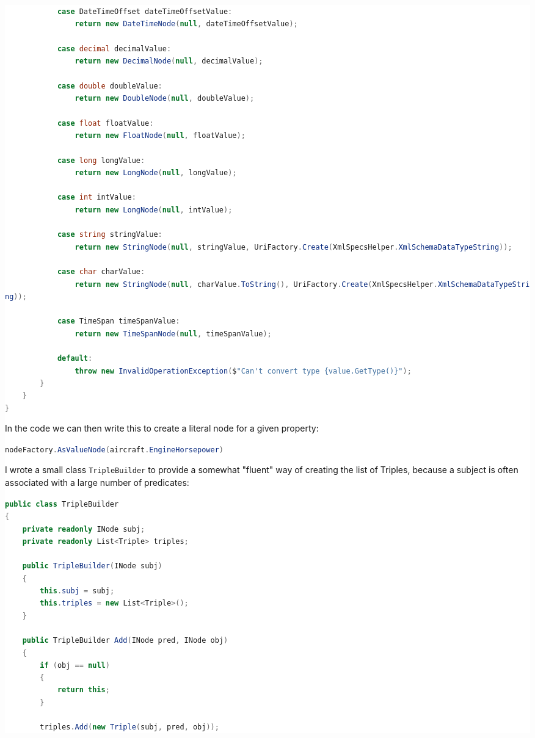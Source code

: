 ```csharp
            case DateTimeOffset dateTimeOffsetValue:
                return new DateTimeNode(null, dateTimeOffsetValue);

            case decimal decimalValue:
                return new DecimalNode(null, decimalValue);

            case double doubleValue:
                return new DoubleNode(null, doubleValue);

            case float floatValue:
                return new FloatNode(null, floatValue);

            case long longValue:
                return new LongNode(null, longValue);

            case int intValue:
                return new LongNode(null, intValue);

            case string stringValue:
                return new StringNode(null, stringValue, UriFactory.Create(XmlSpecsHelper.XmlSchemaDataTypeString));

            case char charValue:
                return new StringNode(null, charValue.ToString(), UriFactory.Create(XmlSpecsHelper.XmlSchemaDataTypeString));

            case TimeSpan timeSpanValue:
                return new TimeSpanNode(null, timeSpanValue);

            default:
                throw new InvalidOperationException($"Can't convert type {value.GetType()}");
        }
    }
}
```

In the code we can then write this to create a literal node for a given property:

```csharp
nodeFactory.AsValueNode(aircraft.EngineHorsepower)
```

I wrote a small class ``TripleBuilder`` to provide a somewhat "fluent" way of creating the list 
of Triples, because a subject is often associated with a large number of predicates:

```csharp
public class TripleBuilder
{
    private readonly INode subj;
    private readonly List<Triple> triples;

    public TripleBuilder(INode subj)
    {
        this.subj = subj;
        this.triples = new List<Triple>();
    }

    public TripleBuilder Add(INode pred, INode obj)
    {
        if (obj == null)
        {
            return this;
        }

        triples.Add(new Triple(subj, pred, obj));
```